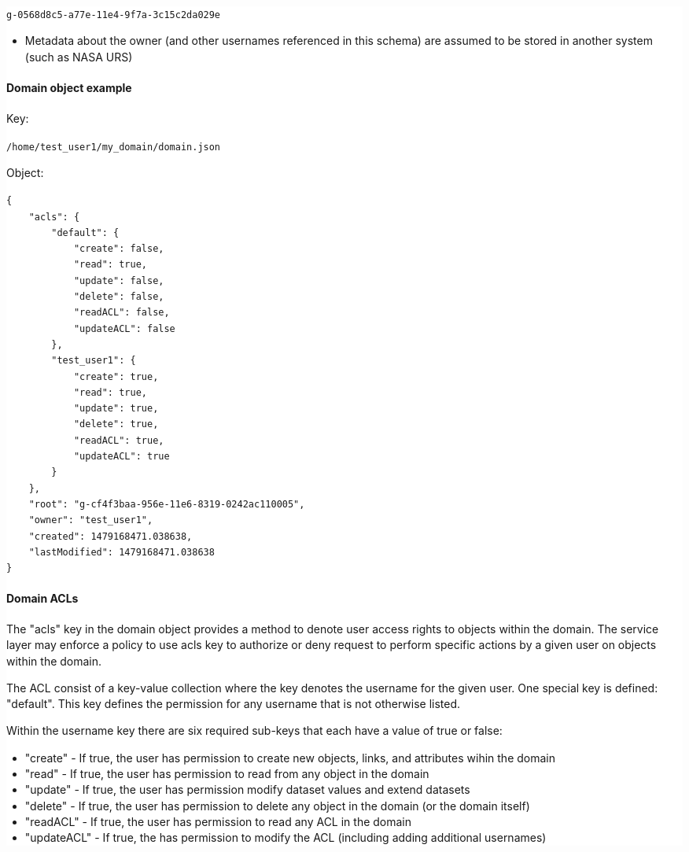 ```g-0568d8c5-a77e-11e4-9f7a-3c15c2da029e```
* Metadata about the owner (and other usernames referenced in this schema) are assumed to be stored in another system (such as NASA URS)


#### Domain object example

Key:

```/home/test_user1/my_domain/domain.json```

Object:

```
{
    "acls": {
        "default": {
            "create": false, 
            "read": true, 
            "update": false, 
            "delete": false,      
            "readACL": false, 
            "updateACL": false
        }, 
        "test_user1": {
            "create": true, 
            "read": true, 
            "update": true, 
            "delete": true, 
            "readACL": true,          
            "updateACL": true
        }
    }, 
    "root": "g-cf4f3baa-956e-11e6-8319-0242ac110005", 
    "owner": "test_user1",
    "created": 1479168471.038638,
    "lastModified": 1479168471.038638
}
```

#### Domain ACLs

The "acls" key in the domain object provides a method to denote user access rights to objects within the domain.
The service layer may enforce a policy to use acls key to authorize or deny request to perform specific actions by a given user on objects within the domain.  

The ACL consist of a key-value collection where the key denotes the username for the given user.  One special key is defined: "default".  This key defines the permission for any username that is not otherwise listed.

Within the username key there are six required sub-keys that each have a value of true or false:

* "create" - If true, the user has permission to create new objects, links, and attributes wihin the domain
* "read" - If true, the user has permission to read from any object in the domain
* "update" - If true, the user has permission modify dataset values and extend datasets
* "delete" - If true, the user has permission to delete any object in the domain (or the domain itself)
* "readACL" - If true, the user has permission to read any ACL in the domain
* "updateACL" - If true, the has permission to modify the ACL (including adding additional usernames)

```